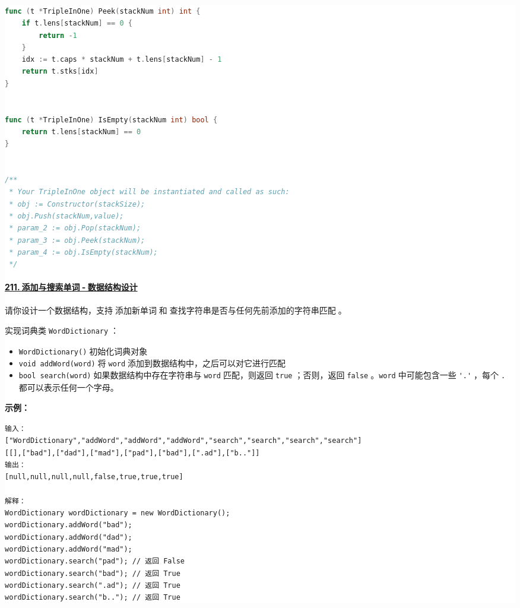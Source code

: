 ```go
func (t *TripleInOne) Peek(stackNum int) int {
    if t.lens[stackNum] == 0 {
        return -1
    }
    idx := t.caps * stackNum + t.lens[stackNum] - 1
    return t.stks[idx]
}


func (t *TripleInOne) IsEmpty(stackNum int) bool {
    return t.lens[stackNum] == 0
}


/**
 * Your TripleInOne object will be instantiated and called as such:
 * obj := Constructor(stackSize);
 * obj.Push(stackNum,value);
 * param_2 := obj.Pop(stackNum);
 * param_3 := obj.Peek(stackNum);
 * param_4 := obj.IsEmpty(stackNum);
 */
```

#### [211. 添加与搜索单词 - 数据结构设计](https://leetcode.cn/problems/design-add-and-search-words-data-structure/)

请你设计一个数据结构，支持 添加新单词 和 查找字符串是否与任何先前添加的字符串匹配 。

实现词典类 `WordDictionary` ：

- `WordDictionary()` 初始化词典对象
- `void addWord(word)` 将 `word` 添加到数据结构中，之后可以对它进行匹配
- `bool search(word)` 如果数据结构中存在字符串与 `word` 匹配，则返回 `true` ；否则，返回 `false` 。`word` 中可能包含一些 `'.'` ，每个 `.` 都可以表示任何一个字母。

**示例：**

```
输入：
["WordDictionary","addWord","addWord","addWord","search","search","search","search"]
[[],["bad"],["dad"],["mad"],["pad"],["bad"],[".ad"],["b.."]]
输出：
[null,null,null,null,false,true,true,true]

解释：
WordDictionary wordDictionary = new WordDictionary();
wordDictionary.addWord("bad");
wordDictionary.addWord("dad");
wordDictionary.addWord("mad");
wordDictionary.search("pad"); // 返回 False
wordDictionary.search("bad"); // 返回 True
wordDictionary.search(".ad"); // 返回 True
wordDictionary.search("b.."); // 返回 True
```
